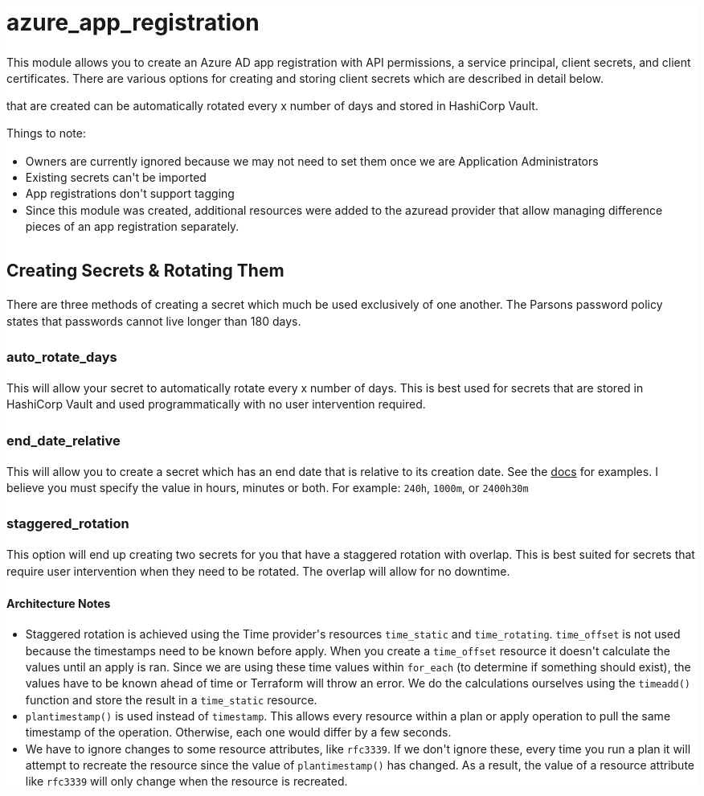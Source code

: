 
# azure_app_registration

This module allows you to create an Azure AD app registration with API permissions, a
service principal, client secrets, and client certificates. There are various options
for creating and storing client secrets which are described in detail below.

that are created can be
automatically rotated every x number of days and stored in HashiCorp Vault.

Things to note:

* Owners are currently ignored because we may not need to set them once we are
Application Administrators
* Existing secrets can't be imported
* App registrations don't support tagging
* Since this module was created, additional resources were added to the azuread provider
that allow managing difference pieces of an app registration separately.

## Creating Secrets & Rotating Them

There are three methods of creating a secret which much be used exclusively of one
another. The Parsons password policy states that passwords cannot live longer than
180 days.

### auto_rotate_days

This will allow your secret to automatically rotate every x number of days. This is best
used for secrets that are stored in HashiCorp Vault and used programmatically with no
user intervention required.

### end_date_relative

This will allow you to create a secret which has an end date that is relative to its
creation date. See the [docs](
  https://registry.terraform.io/providers/hashicorp/azuread/latest/docs/resources/application_password#end_date_relative
) for examples. I believe you must specify the value in hours, minutes or both. For
example:
`240h`, `1000m`, or `2400h30m`

### staggered_rotation

This option will end up creating two secrets for you that have a staggered rotation with
overlap. This is best suited for secrets that require user intervention when they need
to be rotated. The overlap will allow for no downtime.

#### Architecture Notes

* Staggered rotation is achieved using the Time provider's resources `time_static` and
`time_rotating`. `time_offset` is not used because the timestamps need to be known
before apply. When you create a `time_offset` resource it doesn't calculate the values
until an apply is ran. Since we are using these time values within `for_each` (to
determine if something should exist), the values have to be known ahead of time or
Terraform will throw an error. We do the calculations ourselves using the `timeadd()`
function and store the result in a `time_static` resource.
* `plantimestamp()` is used instead of `timestamp`. This allows every resource within
a plan or apply operation to pull the same timestamp of the operation. Otherwise, each
one would differ by a few seconds.
* We have to ignore changes to some resource attributes, like `rfc3339`. If we don't
ignore these, every time you run a plan it will attempt to recreate the resource since
the value of `plantimestamp()` has changed. As a result, the value of a resource
attribute like `rfc3339` will only change when the resource is recreated.
